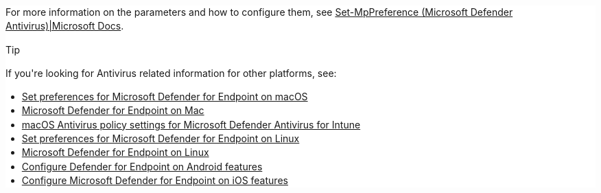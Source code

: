 For more information on the parameters and how to configure them, see [Set-MpPreference (Microsoft Defender Antivirus)|Microsoft Docs](/powershell/module/defender/set-mppreference).

> [!TIP]
> If you're looking for Antivirus related information for other platforms, see:
> - [Set preferences for Microsoft Defender for Endpoint on macOS](mac-preferences.md)
> - [Microsoft Defender for Endpoint on Mac](microsoft-defender-endpoint-mac.md)
> - [macOS Antivirus policy settings for Microsoft Defender Antivirus for Intune](/mem/intune/protect/antivirus-microsoft-defender-settings-macos)
> - [Set preferences for Microsoft Defender for Endpoint on Linux](linux-preferences.md)
> - [Microsoft Defender for Endpoint on Linux](microsoft-defender-endpoint-linux.md)
> - [Configure Defender for Endpoint on Android features](android-configure.md)
> - [Configure Microsoft Defender for Endpoint on iOS features](ios-configure-features.md)
